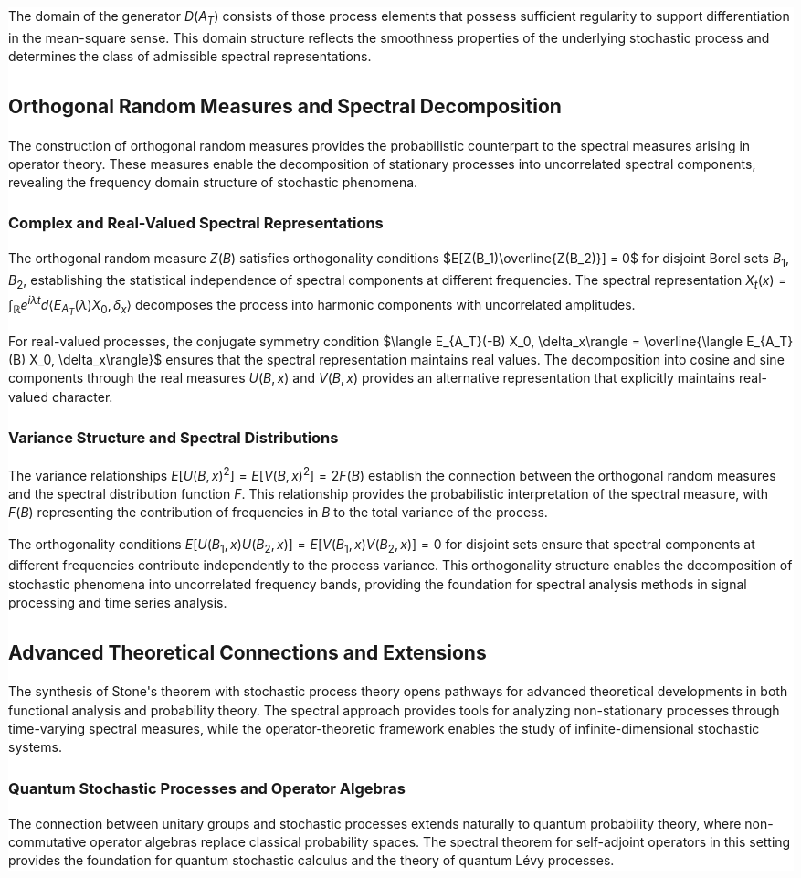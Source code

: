 The domain of the generator $D(A_T)$ consists of those process elements that possess sufficient regularity to support differentiation in the mean-square sense. This domain structure reflects the smoothness properties of the underlying stochastic process and determines the class of admissible spectral representations.

## Orthogonal Random Measures and Spectral Decomposition

The construction of orthogonal random measures provides the probabilistic counterpart to the spectral measures arising in operator theory. These measures enable the decomposition of stationary processes into uncorrelated spectral components, revealing the frequency domain structure of stochastic phenomena.

### Complex and Real-Valued Spectral Representations

The orthogonal random measure $Z(B)$ satisfies orthogonality conditions $E[Z(B_1)\overline{Z(B_2)}] = 0$ for disjoint Borel sets $B_1, B_2$, establishing the statistical independence of spectral components at different frequencies. The spectral representation $X_t(x) = \int_{\mathbb{R}} e^{i\lambda t} d\langle E_{A_T}(\lambda) X_0, \delta_x\rangle$ decomposes the process into harmonic components with uncorrelated amplitudes.

For real-valued processes, the conjugate symmetry condition $\langle E_{A_T}(-B) X_0, \delta_x\rangle = \overline{\langle E_{A_T}(B) X_0, \delta_x\rangle}$ ensures that the spectral representation maintains real values. The decomposition into cosine and sine components through the real measures $U(B, x)$ and $V(B, x)$ provides an alternative representation that explicitly maintains real-valued character.

### Variance Structure and Spectral Distributions

The variance relationships $E[U(B, x)^2] = E[V(B, x)^2] = 2F(B)$ establish the connection between the orthogonal random measures and the spectral distribution function $F$. This relationship provides the probabilistic interpretation of the spectral measure, with $F(B)$ representing the contribution of frequencies in $B$ to the total variance of the process.

The orthogonality conditions $E[U(B_1, x)U(B_2, x)] = E[V(B_1, x)V(B_2, x)] = 0$ for disjoint sets ensure that spectral components at different frequencies contribute independently to the process variance. This orthogonality structure enables the decomposition of stochastic phenomena into uncorrelated frequency bands, providing the foundation for spectral analysis methods in signal processing and time series analysis.

## Advanced Theoretical Connections and Extensions

The synthesis of Stone's theorem with stochastic process theory opens pathways for advanced theoretical developments in both functional analysis and probability theory. The spectral approach provides tools for analyzing non-stationary processes through time-varying spectral measures, while the operator-theoretic framework enables the study of infinite-dimensional stochastic systems.

### Quantum Stochastic Processes and Operator Algebras

The connection between unitary groups and stochastic processes extends naturally to quantum probability theory, where non-commutative operator algebras replace classical probability spaces. The spectral theorem for self-adjoint operators in this setting provides the foundation for quantum stochastic calculus and the theory of quantum Lévy processes.
